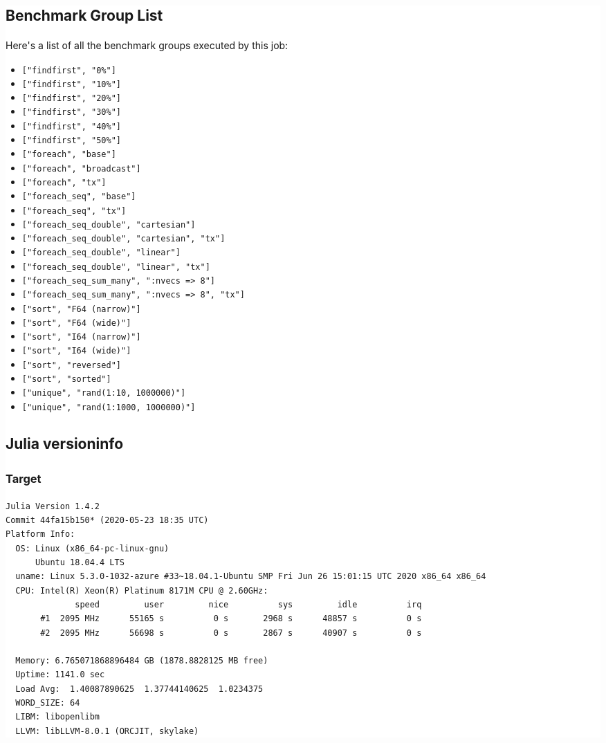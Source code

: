 ## Benchmark Group List
Here's a list of all the benchmark groups executed by this job:

- `["findfirst", "0%"]`
- `["findfirst", "10%"]`
- `["findfirst", "20%"]`
- `["findfirst", "30%"]`
- `["findfirst", "40%"]`
- `["findfirst", "50%"]`
- `["foreach", "base"]`
- `["foreach", "broadcast"]`
- `["foreach", "tx"]`
- `["foreach_seq", "base"]`
- `["foreach_seq", "tx"]`
- `["foreach_seq_double", "cartesian"]`
- `["foreach_seq_double", "cartesian", "tx"]`
- `["foreach_seq_double", "linear"]`
- `["foreach_seq_double", "linear", "tx"]`
- `["foreach_seq_sum_many", ":nvecs => 8"]`
- `["foreach_seq_sum_many", ":nvecs => 8", "tx"]`
- `["sort", "F64 (narrow)"]`
- `["sort", "F64 (wide)"]`
- `["sort", "I64 (narrow)"]`
- `["sort", "I64 (wide)"]`
- `["sort", "reversed"]`
- `["sort", "sorted"]`
- `["unique", "rand(1:10, 1000000)"]`
- `["unique", "rand(1:1000, 1000000)"]`

## Julia versioninfo

### Target
```
Julia Version 1.4.2
Commit 44fa15b150* (2020-05-23 18:35 UTC)
Platform Info:
  OS: Linux (x86_64-pc-linux-gnu)
      Ubuntu 18.04.4 LTS
  uname: Linux 5.3.0-1032-azure #33~18.04.1-Ubuntu SMP Fri Jun 26 15:01:15 UTC 2020 x86_64 x86_64
  CPU: Intel(R) Xeon(R) Platinum 8171M CPU @ 2.60GHz: 
              speed         user         nice          sys         idle          irq
       #1  2095 MHz      55165 s          0 s       2968 s      48857 s          0 s
       #2  2095 MHz      56698 s          0 s       2867 s      40907 s          0 s
       
  Memory: 6.765071868896484 GB (1878.8828125 MB free)
  Uptime: 1141.0 sec
  Load Avg:  1.40087890625  1.37744140625  1.0234375
  WORD_SIZE: 64
  LIBM: libopenlibm
  LLVM: libLLVM-8.0.1 (ORCJIT, skylake)
```

